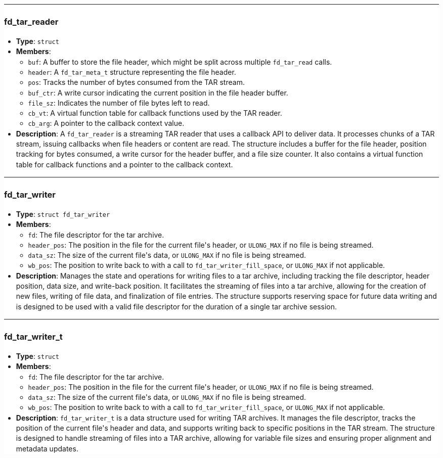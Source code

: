 
---
### fd\_tar\_reader
- **Type**: ``struct``
- **Members**:
    - ``buf``: A buffer to store the file header, which might be split across multiple `fd_tar_read` calls.
    - ``header``: A `fd_tar_meta_t` structure representing the file header.
    - ``pos``: Tracks the number of bytes consumed from the TAR stream.
    - ``buf_ctr``: A write cursor indicating the current position in the file header buffer.
    - ``file_sz``: Indicates the number of file bytes left to read.
    - ``cb_vt``: A virtual function table for callback functions used by the TAR reader.
    - ``cb_arg``: A pointer to the callback context value.
- **Description**: A `fd_tar_reader` is a streaming TAR reader that uses a callback API to deliver data. It processes chunks of a TAR stream, issuing callbacks when file headers or content are read. The structure includes a buffer for the file header, position tracking for bytes consumed, a write cursor for the header buffer, and a file size counter. It also contains a virtual function table for callback functions and a pointer to the callback context.


---
### fd\_tar\_writer
- **Type**: ``struct fd_tar_writer``
- **Members**:
    - ``fd``: The file descriptor for the tar archive.
    - ``header_pos``: The position in the file for the current file's header, or `ULONG_MAX` if no file is being streamed.
    - ``data_sz``: The size of the current file's data, or `ULONG_MAX` if no file is being streamed.
    - ``wb_pos``: The position to write back to with a call to `fd_tar_writer_fill_space`, or `ULONG_MAX` if not applicable.
- **Description**: Manages the state and operations for writing files to a tar archive, including tracking the file descriptor, header position, data size, and write-back position. It facilitates the streaming of files into a tar archive, allowing for the creation of new files, writing of file data, and finalization of file entries. The structure supports reserving space for future data writing and is designed to be used with a valid file descriptor for the duration of a single tar archive session.


---
### fd\_tar\_writer\_t
- **Type**: ``struct``
- **Members**:
    - ``fd``: The file descriptor for the tar archive.
    - ``header_pos``: The position in the file for the current file's header, or `ULONG_MAX` if no file is being streamed.
    - ``data_sz``: The size of the current file's data, or `ULONG_MAX` if no file is being streamed.
    - ``wb_pos``: The position to write back to with a call to `fd_tar_writer_fill_space`, or `ULONG_MAX` if not applicable.
- **Description**: `fd_tar_writer_t` is a data structure used for writing TAR archives. It manages the file descriptor, tracks the position of the current file's header and data, and supports writing back to specific positions in the TAR stream. The structure is designed to handle streaming of files into a TAR archive, allowing for variable file sizes and ensuring proper alignment and metadata updates.
